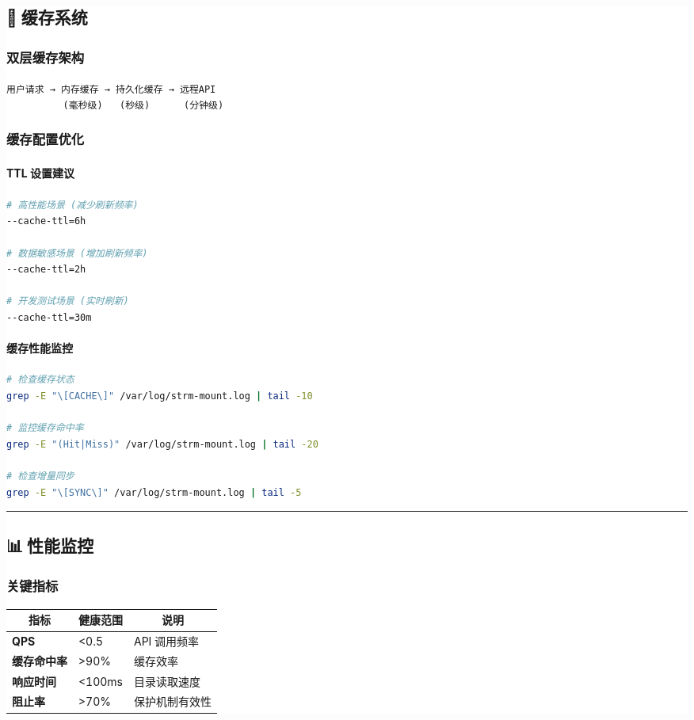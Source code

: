 
## 💾 **缓存系统**

### **双层缓存架构**

```
用户请求 → 内存缓存 → 持久化缓存 → 远程API
          (毫秒级)   (秒级)      (分钟级)
```

### **缓存配置优化**

#### **TTL 设置建议**
```bash
# 高性能场景 (减少刷新频率)
--cache-ttl=6h

# 数据敏感场景 (增加刷新频率)  
--cache-ttl=2h

# 开发测试场景 (实时刷新)
--cache-ttl=30m
```

#### **缓存性能监控**
```bash
# 检查缓存状态
grep -E "\[CACHE\]" /var/log/strm-mount.log | tail -10

# 监控缓存命中率
grep -E "(Hit|Miss)" /var/log/strm-mount.log | tail -20

# 检查增量同步
grep -E "\[SYNC\]" /var/log/strm-mount.log | tail -5
```

---

## 📊 **性能监控**

### **关键指标**

| 指标 | 健康范围 | 说明 |
|------|----------|------|
| **QPS** | <0.5 | API 调用频率 |
| **缓存命中率** | >90% | 缓存效率 |
| **响应时间** | <100ms | 目录读取速度 |
| **阻止率** | >70% | 保护机制有效性 |
